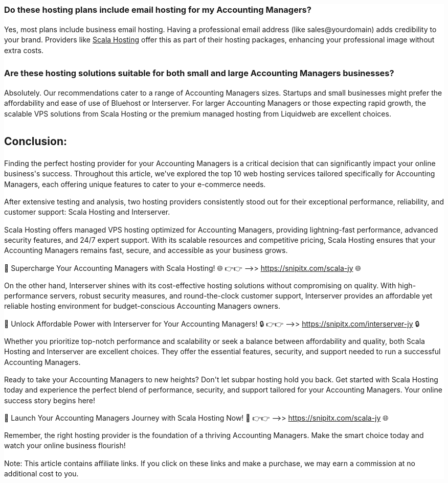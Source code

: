 ### Do these hosting plans include email hosting for my Accounting Managers? 
Yes, most plans include business email hosting. Having a professional email address (like sales@yourdomain) adds credibility to your brand. Providers like [Scala Hosting](https://snipitx.com/scala-jy) offer this as part of their hosting packages, enhancing your professional image without extra costs.

### Are these hosting solutions suitable for both small and large Accounting Managers businesses? 
Absolutely. Our recommendations cater to a range of Accounting Managers sizes. Startups and small businesses might prefer the affordability and ease of use of Bluehost or Interserver. For larger Accounting Managers or those expecting rapid growth, the scalable VPS solutions from Scala Hosting or the premium managed hosting from Liquidweb are excellent choices.

## Conclusion:

Finding the perfect hosting provider for your Accounting Managers is a critical decision that can significantly impact your online business's success. Throughout this article, we've explored the top 10 web hosting services tailored specifically for Accounting Managers, each offering unique features to cater to your e-commerce needs.

After extensive testing and analysis, two hosting providers consistently stood out for their exceptional performance, reliability, and customer support: Scala Hosting and Interserver.

Scala Hosting offers managed VPS hosting optimized for Accounting Managers, providing lightning-fast performance, advanced security features, and 24/7 expert support. With its scalable resources and competitive pricing, Scala Hosting ensures that your Accounting Managers remains fast, secure, and accessible as your business grows.

🚀 Supercharge Your Accounting Managers with Scala Hosting! 🌐
👉👉 -->> https://snipitx.com/scala-jy 🌐

On the other hand, Interserver shines with its cost-effective hosting solutions without compromising on quality. With high-performance servers, robust security measures, and round-the-clock customer support, Interserver provides an affordable yet reliable hosting environment for budget-conscious Accounting Managers owners.

💸 Unlock Affordable Power with Interserver for Your Accounting Managers! 🔒
👉👉 -->> https://snipitx.com/interserver-jy 🔒

Whether you prioritize top-notch performance and scalability or seek a balance between affordability and quality, both Scala Hosting and Interserver are excellent choices. They offer the essential features, security, and support needed to run a successful Accounting Managers.

Ready to take your Accounting Managers to new heights? Don't let subpar hosting hold you back. Get started with Scala Hosting today and experience the perfect blend of performance, security, and support tailored for your Accounting Managers. Your online success story begins here!

🚀 Launch Your Accounting Managers Journey with Scala Hosting Now! 🌟
👉👉 -->> https://snipitx.com/scala-jy 🌐

Remember, the right hosting provider is the foundation of a thriving Accounting Managers. Make the smart choice today and watch your online business flourish!

Note: This article contains affiliate links. If you click on these links and make a purchase, we may earn a commission at no additional cost to you.